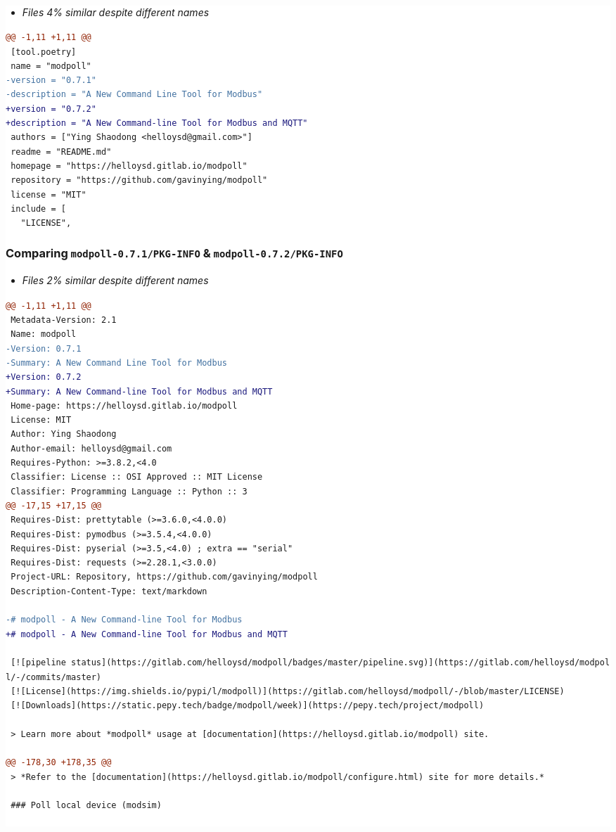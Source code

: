  * *Files 4% similar despite different names*

```diff
@@ -1,11 +1,11 @@
 [tool.poetry]
 name = "modpoll"
-version = "0.7.1"
-description = "A New Command Line Tool for Modbus"
+version = "0.7.2"
+description = "A New Command-line Tool for Modbus and MQTT"
 authors = ["Ying Shaodong <helloysd@gmail.com>"]
 readme = "README.md"
 homepage = "https://helloysd.gitlab.io/modpoll"
 repository = "https://github.com/gavinying/modpoll"
 license = "MIT"
 include = [
   "LICENSE",
```

### Comparing `modpoll-0.7.1/PKG-INFO` & `modpoll-0.7.2/PKG-INFO`

 * *Files 2% similar despite different names*

```diff
@@ -1,11 +1,11 @@
 Metadata-Version: 2.1
 Name: modpoll
-Version: 0.7.1
-Summary: A New Command Line Tool for Modbus
+Version: 0.7.2
+Summary: A New Command-line Tool for Modbus and MQTT
 Home-page: https://helloysd.gitlab.io/modpoll
 License: MIT
 Author: Ying Shaodong
 Author-email: helloysd@gmail.com
 Requires-Python: >=3.8.2,<4.0
 Classifier: License :: OSI Approved :: MIT License
 Classifier: Programming Language :: Python :: 3
@@ -17,15 +17,15 @@
 Requires-Dist: prettytable (>=3.6.0,<4.0.0)
 Requires-Dist: pymodbus (>=3.5.4,<4.0.0)
 Requires-Dist: pyserial (>=3.5,<4.0) ; extra == "serial"
 Requires-Dist: requests (>=2.28.1,<3.0.0)
 Project-URL: Repository, https://github.com/gavinying/modpoll
 Description-Content-Type: text/markdown
 
-# modpoll - A New Command-line Tool for Modbus
+# modpoll - A New Command-line Tool for Modbus and MQTT
 
 [![pipeline status](https://gitlab.com/helloysd/modpoll/badges/master/pipeline.svg)](https://gitlab.com/helloysd/modpoll/-/commits/master)
 [![License](https://img.shields.io/pypi/l/modpoll)](https://gitlab.com/helloysd/modpoll/-/blob/master/LICENSE)
 [![Downloads](https://static.pepy.tech/badge/modpoll/week)](https://pepy.tech/project/modpoll)
 
 > Learn more about *modpoll* usage at [documentation](https://helloysd.gitlab.io/modpoll) site.
 
@@ -178,30 +178,35 @@
 > *Refer to the [documentation](https://helloysd.gitlab.io/modpoll/configure.html) site for more details.*
 
 ### Poll local device (modsim)
 
```